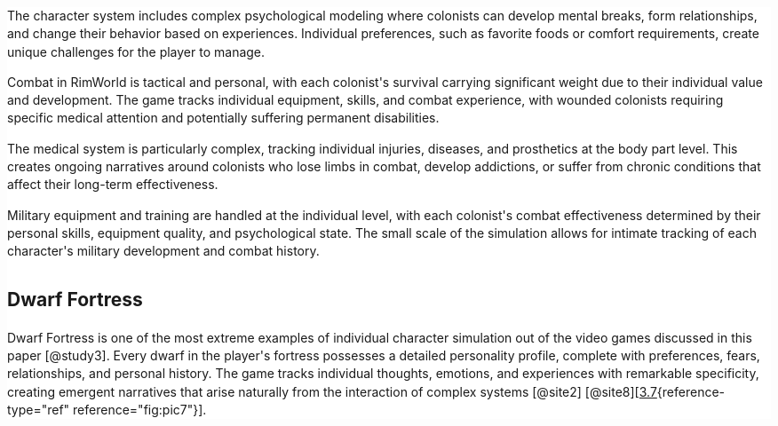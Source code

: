 The character system includes complex psychological modeling where colonists can develop mental breaks, form relationships, and change their behavior based on experiences. Individual preferences, such as favorite foods or comfort requirements, create unique challenges for the player to manage.

Combat in RimWorld is tactical and personal, with each colonist's survival carrying significant weight due to their individual value and development. The game tracks individual equipment, skills, and combat experience, with wounded colonists requiring specific medical attention and potentially suffering permanent disabilities.

The medical system is particularly complex, tracking individual injuries, diseases, and prosthetics at the body part level. This creates ongoing narratives around colonists who lose limbs in combat, develop addictions, or suffer from chronic conditions that affect their long-term effectiveness.

Military equipment and training are handled at the individual level, with each colonist's combat effectiveness determined by their personal skills, equipment quality, and psychological state. The small scale of the simulation allows for intimate tracking of each character's military development and combat history.

## Dwarf Fortress

Dwarf Fortress is one of the most extreme examples of individual character simulation out of the video games discussed in this paper [@study3]. Every dwarf in the player's fortress possesses a detailed personality profile, complete with preferences, fears, relationships, and personal history. The game tracks individual thoughts, emotions, and experiences with remarkable specificity, creating emergent narratives that arise naturally from the interaction of complex systems [@site2] [@site8]\[[3.7](#fig:pic7){reference-type="ref" reference="fig:pic7"}\].
